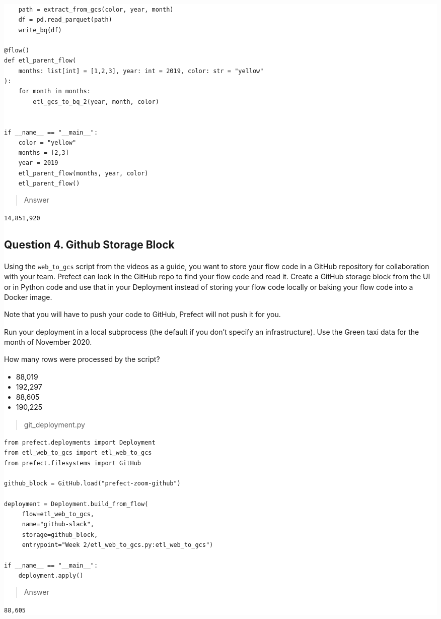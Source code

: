 ```
    path = extract_from_gcs(color, year, month)
    df = pd.read_parquet(path)
    write_bq(df)

@flow()
def etl_parent_flow(
    months: list[int] = [1,2,3], year: int = 2019, color: str = "yellow"
):
    for month in months:
        etl_gcs_to_bq_2(year, month, color)


if __name__ == "__main__":
    color = "yellow"
    months = [2,3]
    year = 2019
    etl_parent_flow(months, year, color)
    etl_parent_flow()

```
>Answer
```
14,851,920
```

## Question 4. Github Storage Block

Using the `web_to_gcs` script from the videos as a guide, you want to store your flow code in a GitHub repository for collaboration with your team. Prefect can look in the GitHub repo to find your flow code and read it. Create a GitHub storage block from the UI or in Python code and use that in your Deployment instead of storing your flow code locally or baking your flow code into a Docker image. 

Note that you will have to push your code to GitHub, Prefect will not push it for you.

Run your deployment in a local subprocess (the default if you don’t specify an infrastructure). Use the Green taxi data for the month of November 2020.

How many rows were processed by the script?

- 88,019
- 192,297
- 88,605
- 190,225

> git_deployment.py
```
from prefect.deployments import Deployment
from etl_web_to_gcs import etl_web_to_gcs
from prefect.filesystems import GitHub

github_block = GitHub.load("prefect-zoom-github")

deployment = Deployment.build_from_flow(
     flow=etl_web_to_gcs,
     name="github-slack",
     storage=github_block,
     entrypoint="Week 2/etl_web_to_gcs.py:etl_web_to_gcs")

if __name__ == "__main__":
    deployment.apply()
```
> Answer
```
88,605
```
